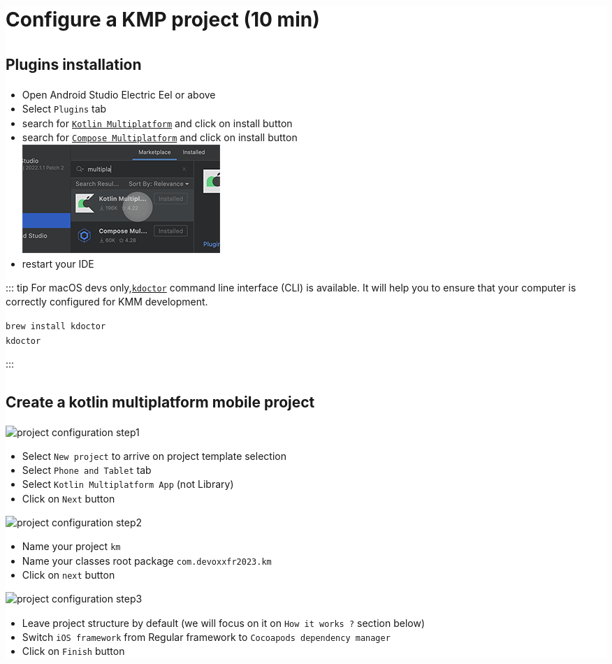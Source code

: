 # Configure a KMP project (10 min)



## Plugins installation

* Open Android Studio Electric Eel or above
* Select ``Plugins`` tab  
* search for [``Kotlin Multiplatform``](https://plugins.jetbrains.com/plugin/14936-kotlin-multiplatform-mobile) and click on install button
* search for [``Compose Multiplatform``](https://plugins.jetbrains.com/plugin/16541-compose-multiplatform-ide-support) and click on install button  
![plugins installation](../assets/images/plugins_install.png)
* restart your IDE

::: tip
For macOS devs only,[``kdoctor``](https://github.com/Kotlin/kdoctor) command line interface (CLI) is available.
It will help you to ensure that your computer is correctly configured for KMM development.

```bash
brew install kdoctor
kdoctor
````

:::

## Create a kotlin multiplatform mobile project 

![project configuration step1](../assets/images/project_config1.png)

* Select ``New project`` to arrive on project template selection
* Select ``Phone and Tablet`` tab
* Select ``Kotlin Multiplatform App`` (not Library)
* Click on ``Next`` button

![project configuration step2](../assets/images/project_config2.png)
* Name your project ``km``
* Name your classes root package ``com.devoxxfr2023.km``
* Click on ``next`` button

![project configuration step3](../assets/images/project_config3.png)
* Leave project structure by default (we will focus on it on ```How it works ?``` section below)
* Switch  ``iOS framework`` from Regular framework to ``Cocoapods dependency manager``
* Click on ``Finish`` button
